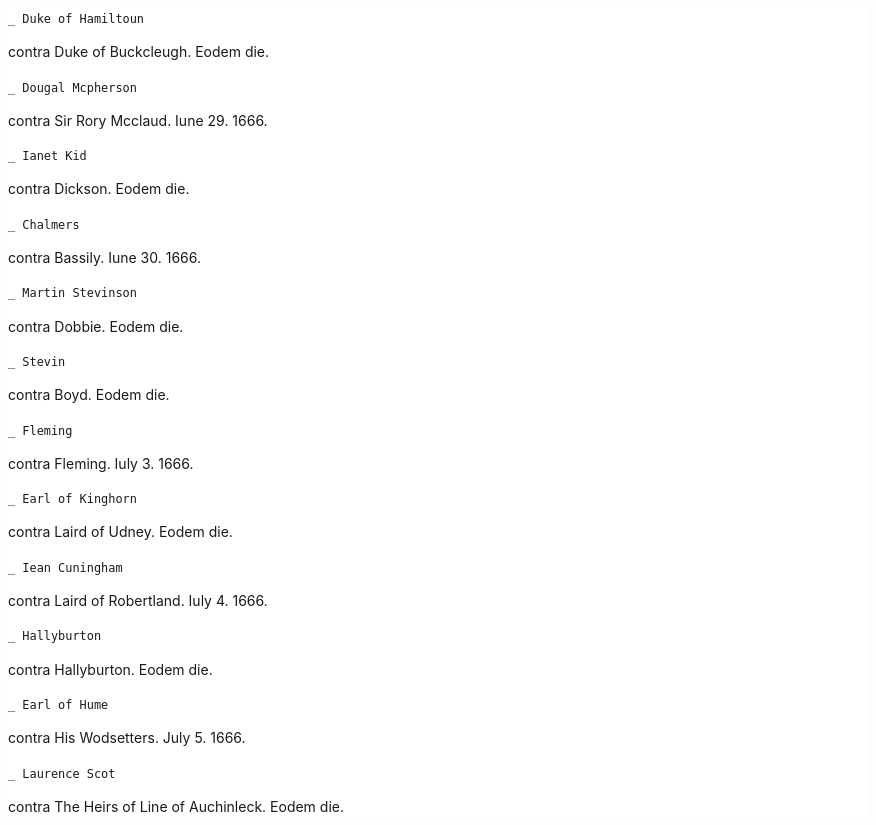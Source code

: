     _ Duke of Hamiltoun
contra
Duke of Buckcleugh.
Eodem die.

    _ Dougal Mcpherson
contra
Sir Rory Mcclaud.
Iune 29. 1666.

    _ Ianet Kid
contra
Dickson.
Eodem die.

    _ Chalmers
contra
Bassily.
Iune 30. 1666.

    _ Martin Stevinson
contra
Dobbie.
Eodem die.

    _ Stevin
contra
Boyd.
Eodem die.

    _ Fleming
contra
Fleming.
Iuly 3. 1666.

    _ Earl of Kinghorn
contra
Laird of Udney.
Eodem die.

    _ Iean Cuningham
contra
Laird of Robertland.
Iuly 4. 1666.

    _ Hallyburton
contra
Hallyburton.
Eodem die.

    _ Earl of Hume
contra
His Wodsetters.
July 5. 1666.

    _ Laurence Scot
contra
The Heirs of Line of Auchinleck.
Eodem die.
